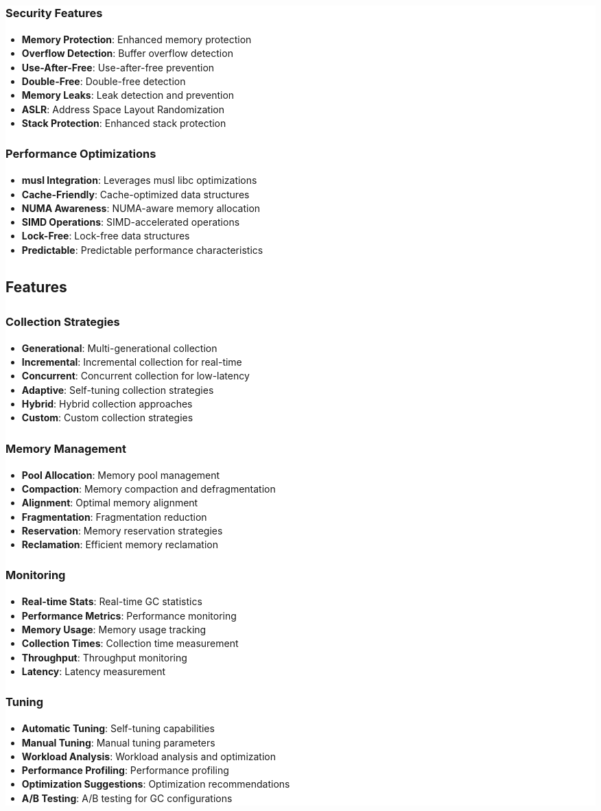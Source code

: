 ### Security Features

- **Memory Protection**: Enhanced memory protection
- **Overflow Detection**: Buffer overflow detection
- **Use-After-Free**: Use-after-free prevention
- **Double-Free**: Double-free detection
- **Memory Leaks**: Leak detection and prevention
- **ASLR**: Address Space Layout Randomization
- **Stack Protection**: Enhanced stack protection

### Performance Optimizations

- **musl Integration**: Leverages musl libc optimizations
- **Cache-Friendly**: Cache-optimized data structures
- **NUMA Awareness**: NUMA-aware memory allocation
- **SIMD Operations**: SIMD-accelerated operations
- **Lock-Free**: Lock-free data structures
- **Predictable**: Predictable performance characteristics

## Features

### Collection Strategies
- **Generational**: Multi-generational collection
- **Incremental**: Incremental collection for real-time
- **Concurrent**: Concurrent collection for low-latency
- **Adaptive**: Self-tuning collection strategies
- **Hybrid**: Hybrid collection approaches
- **Custom**: Custom collection strategies

### Memory Management
- **Pool Allocation**: Memory pool management
- **Compaction**: Memory compaction and defragmentation
- **Alignment**: Optimal memory alignment
- **Fragmentation**: Fragmentation reduction
- **Reservation**: Memory reservation strategies
- **Reclamation**: Efficient memory reclamation

### Monitoring
- **Real-time Stats**: Real-time GC statistics
- **Performance Metrics**: Performance monitoring
- **Memory Usage**: Memory usage tracking
- **Collection Times**: Collection time measurement
- **Throughput**: Throughput monitoring
- **Latency**: Latency measurement

### Tuning
- **Automatic Tuning**: Self-tuning capabilities
- **Manual Tuning**: Manual tuning parameters
- **Workload Analysis**: Workload analysis and optimization
- **Performance Profiling**: Performance profiling
- **Optimization Suggestions**: Optimization recommendations
- **A/B Testing**: A/B testing for GC configurations
